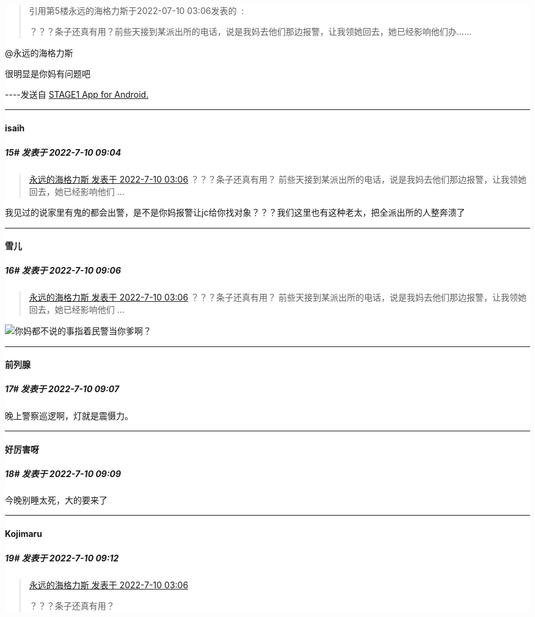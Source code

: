 <blockquote>引用第5楼永远的海格力斯于2022-07-10 03:06发表的  :

？？？条子还真有用？前些天接到某派出所的电话，说是我妈去他们那边报警，让我领她回去，她已经影响他们办......</blockquote>
@永远的海格力斯

很明显是你妈有问题吧

----发送自 [STAGE1 App for Android.](http://stage1.5j4m.com/?1.37)

*****

####  isaih  
##### 15#       发表于 2022-7-10 09:04

<blockquote><a href="httphttps://bbs.saraba1st.com/2b/forum.php?mod=redirect&amp;goto=findpost&amp;pid=56590537&amp;ptid=2080229" target="_blank">永远的海格力斯 发表于 2022-7-10 03:06</a>
？？？条子还真有用？
前些天接到某派出所的电话，说是我妈去他们那边报警，让我领她回去，她已经影响他们 ...</blockquote>
我见过的说家里有鬼的都会出警，是不是你妈报警让jc给你找对象？？？我们这里也有这种老太，把全派出所的人整奔溃了

*****

####  雪儿  
##### 16#       发表于 2022-7-10 09:06

<blockquote><a href="httphttps://bbs.saraba1st.com/2b/forum.php?mod=redirect&amp;goto=findpost&amp;pid=56590537&amp;ptid=2080229" target="_blank">永远的海格力斯 发表于 2022-7-10 03:06</a>
？？？条子还真有用？
前些天接到某派出所的电话，说是我妈去他们那边报警，让我领她回去，她已经影响他们 ...</blockquote>
<img src="https://static.saraba1st.com/image/smiley/face2017/066.png" referrerpolicy="no-referrer">你妈都不说的事指着民警当你爹啊？

*****

####  前列腺  
##### 17#       发表于 2022-7-10 09:07

晚上警察巡逻啊，灯就是震慑力。

*****

####  好厉害呀  
##### 18#       发表于 2022-7-10 09:09

今晚别睡太死，大的要来了

*****

####  Kojimaru  
##### 19#       发表于 2022-7-10 09:12

<blockquote><a href="httphttps://bbs.saraba1st.com/2b/forum.php?mod=redirect&amp;goto=findpost&amp;pid=56590537&amp;ptid=2080229" target="_blank">永远的海格力斯 发表于 2022-7-10 03:06</a>

？？？条子还真有用？
